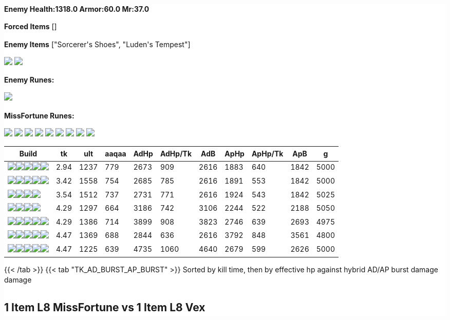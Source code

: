 **Enemy Health:1318.0 Armor:60.0 Mr:37.0**


**Forced Items** []








**Enemy Items** ["Sorcerer's Shoes", "Luden's Tempest"]





![](/item/3020.png)
![](/item/6655.png)



**Enemy Runes:**





![](/StatMods/StatModsArmorIcon.png)



**MissFortune Runes:**


![](/Styles/Precision/PressTheAttack/PressTheAttack.png)
![](/Styles/Precision/Overheal.png)
![](/Styles/Precision/LegendAlacrity/LegendAlacrity.png)
![](/Styles/Precision/CutDown/CutDown.png)
![](/Styles/Sorcery/AbsoluteFocus/AbsoluteFocus.png)
![](/Styles/Sorcery/GatheringStorm/GatheringStorm.png)
![](/StatMods/StatModsAdaptiveForceIcon.png)
![](/StatMods/StatModsAdaptiveForceIcon.png)
![](/StatMods/StatModsArmorIcon.png)





 Build |tk|ult|aaqaa|AdHp|AdHp/Tk|AdB|ApHp|ApHp/Tk|ApB|g
-|-|-|-|-|-|-|-|-|-|-
![](/item/6672.png)![](/item/1001.png)![](/item/1053.png)![](/item/1055.png)![](/item/1036.png)|2.94|1237|779|2673|909|2616|1883|640|1842|5000
![](/item/6676.png)![](/item/1001.png)![](/item/1053.png)![](/item/1055.png)![](/item/1036.png)|3.42|1558|754|2685|785|2616|1891|553|1842|5000
![](/item/3074.png)![](/item/1001.png)![](/item/1055.png)![](/item/1037.png)|3.54|1512|737|2731|771|2616|1924|543|1842|5025
![](/item/3161.png)![](/item/1001.png)![](/item/1053.png)![](/item/1055.png)|4.29|1297|664|3186|742|3106|2244|522|2188|5050
![](/item/6673.png)![](/item/1001.png)![](/item/1055.png)![](/item/1037.png)![](/item/1036.png)|4.29|1386|714|3899|908|3823|2746|639|2693|4975
![](/item/3156.png)![](/item/1001.png)![](/item/1053.png)![](/item/1055.png)![](/item/1036.png)|4.47|1369|688|2844|636|2616|3792|848|3561|4800
![](/item/3026.png)![](/item/1001.png)![](/item/1053.png)![](/item/1055.png)![](/item/1036.png)|4.47|1225|639|4735|1060|4640|2679|599|2626|5000
{{< /tab >}}
{{< tab "TK_AD_BURST_AP_BURST" >}}
Sorted by kill time, then by effective hp against hybrid AD/AP burst damage damage
## 1 Item L8 MissFortune vs 1 Item L8 Vex

